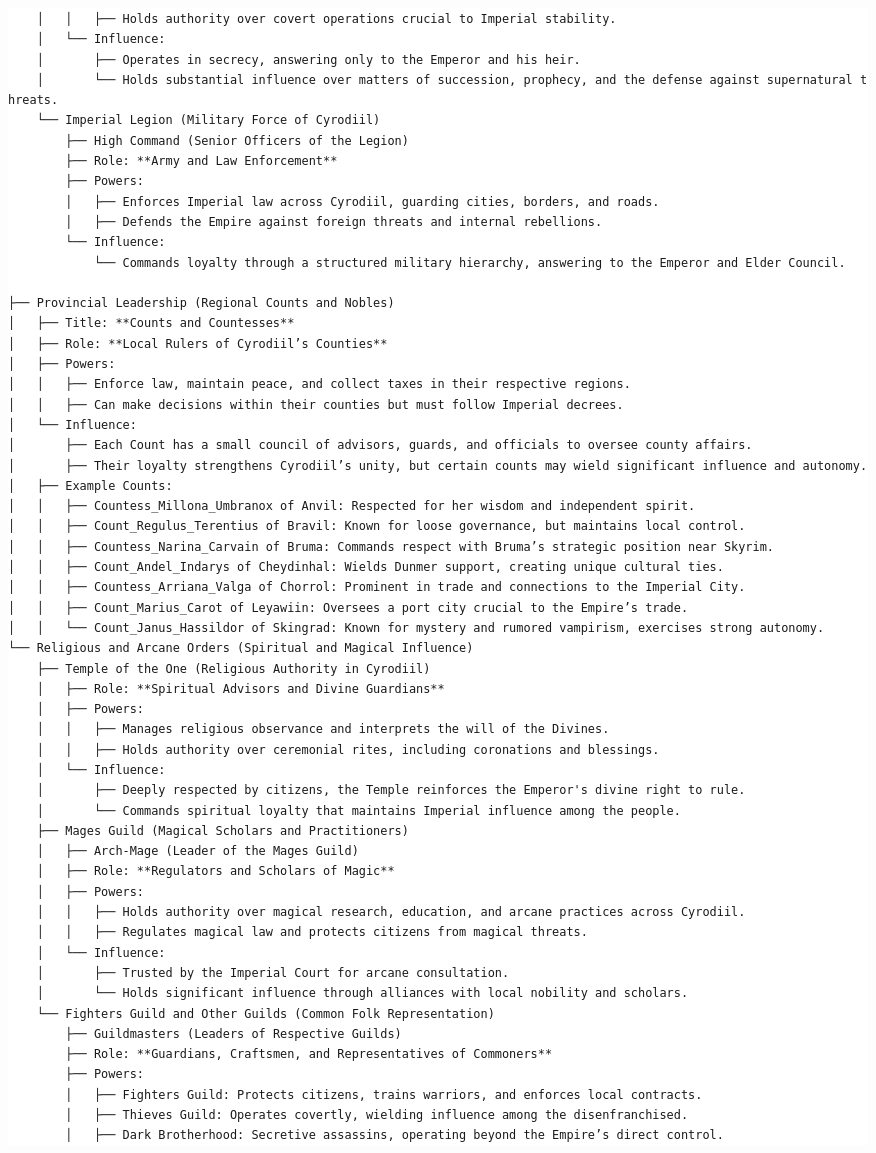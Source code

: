         │   │   ├── Holds authority over covert operations crucial to Imperial stability.
        │   └── Influence:
        │       ├── Operates in secrecy, answering only to the Emperor and his heir.
        │       └── Holds substantial influence over matters of succession, prophecy, and the defense against supernatural threats.
        └── Imperial Legion (Military Force of Cyrodiil)
            ├── High Command (Senior Officers of the Legion)
            ├── Role: **Army and Law Enforcement**
            ├── Powers:
            │   ├── Enforces Imperial law across Cyrodiil, guarding cities, borders, and roads.
            │   ├── Defends the Empire against foreign threats and internal rebellions.
            └── Influence:
                └── Commands loyalty through a structured military hierarchy, answering to the Emperor and Elder Council.
                
    ├── Provincial Leadership (Regional Counts and Nobles)
    │   ├── Title: **Counts and Countesses**
    │   ├── Role: **Local Rulers of Cyrodiil’s Counties**
    │   ├── Powers:
    │   │   ├── Enforce law, maintain peace, and collect taxes in their respective regions.
    │   │   ├── Can make decisions within their counties but must follow Imperial decrees.
    │   └── Influence:
    │       ├── Each Count has a small council of advisors, guards, and officials to oversee county affairs.
    │       ├── Their loyalty strengthens Cyrodiil’s unity, but certain counts may wield significant influence and autonomy.
    │   ├── Example Counts:
    │   │   ├── Countess_Millona_Umbranox of Anvil: Respected for her wisdom and independent spirit.
    │   │   ├── Count_Regulus_Terentius of Bravil: Known for loose governance, but maintains local control.
    │   │   ├── Countess_Narina_Carvain of Bruma: Commands respect with Bruma’s strategic position near Skyrim.
    │   │   ├── Count_Andel_Indarys of Cheydinhal: Wields Dunmer support, creating unique cultural ties.
    │   │   ├── Countess_Arriana_Valga of Chorrol: Prominent in trade and connections to the Imperial City.
    │   │   ├── Count_Marius_Carot of Leyawiin: Oversees a port city crucial to the Empire’s trade.
    │   │   └── Count_Janus_Hassildor of Skingrad: Known for mystery and rumored vampirism, exercises strong autonomy.
    └── Religious and Arcane Orders (Spiritual and Magical Influence)
        ├── Temple of the One (Religious Authority in Cyrodiil)
        │   ├── Role: **Spiritual Advisors and Divine Guardians**
        │   ├── Powers:
        │   │   ├── Manages religious observance and interprets the will of the Divines.
        │   │   ├── Holds authority over ceremonial rites, including coronations and blessings.
        │   └── Influence:
        │       ├── Deeply respected by citizens, the Temple reinforces the Emperor's divine right to rule.
        │       └── Commands spiritual loyalty that maintains Imperial influence among the people.
        ├── Mages Guild (Magical Scholars and Practitioners)
        │   ├── Arch-Mage (Leader of the Mages Guild)
        │   ├── Role: **Regulators and Scholars of Magic**
        │   ├── Powers:
        │   │   ├── Holds authority over magical research, education, and arcane practices across Cyrodiil.
        │   │   ├── Regulates magical law and protects citizens from magical threats.
        │   └── Influence:
        │       ├── Trusted by the Imperial Court for arcane consultation.
        │       └── Holds significant influence through alliances with local nobility and scholars.
        └── Fighters Guild and Other Guilds (Common Folk Representation)
            ├── Guildmasters (Leaders of Respective Guilds)
            ├── Role: **Guardians, Craftsmen, and Representatives of Commoners**
            ├── Powers:
            │   ├── Fighters Guild: Protects citizens, trains warriors, and enforces local contracts.
            │   ├── Thieves Guild: Operates covertly, wielding influence among the disenfranchised.
            │   ├── Dark Brotherhood: Secretive assassins, operating beyond the Empire’s direct control.